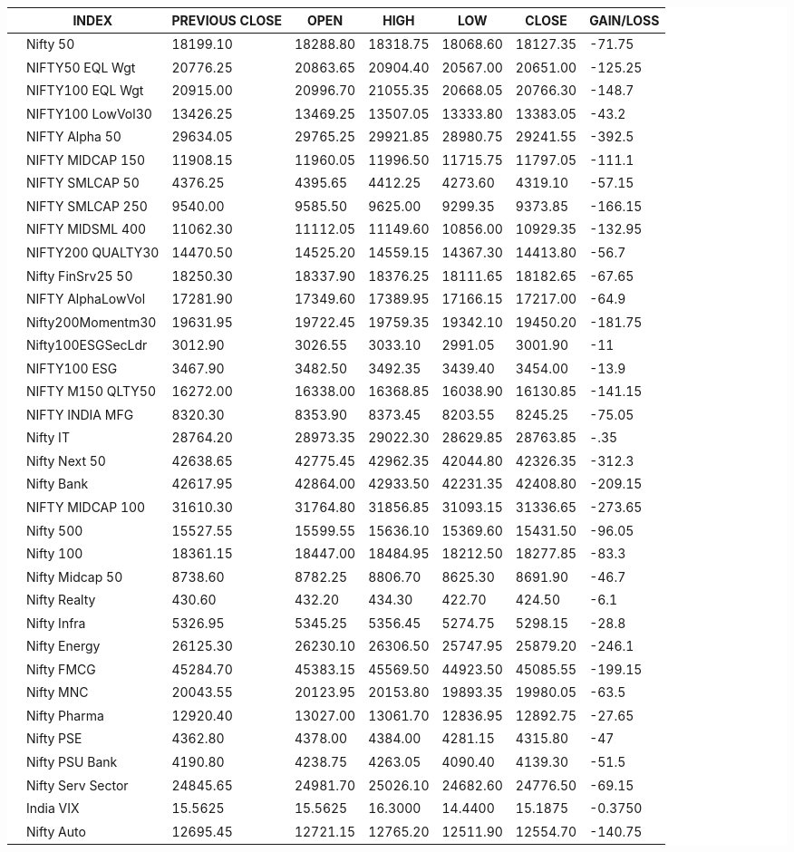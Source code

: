 


|  | INDEX | PREVIOUS CLOSE | OPEN | HIGH | LOW | CLOSE | GAIN/LOSS |
| ----- | ----- | ----- | ----- | ----- | ----- | ----- | ----- |
|  | Nifty 50 | 18199.10 | 18288.80 | 18318.75 | 18068.60 | 18127.35 | -71.75 |
|  | NIFTY50 EQL Wgt | 20776.25 | 20863.65 | 20904.40 | 20567.00 | 20651.00 | -125.25 |
|  | NIFTY100 EQL Wgt | 20915.00 | 20996.70 | 21055.35 | 20668.05 | 20766.30 | -148.7 |
|  | NIFTY100 LowVol30 | 13426.25 | 13469.25 | 13507.05 | 13333.80 | 13383.05 | -43.2 |
|  | NIFTY Alpha 50 | 29634.05 | 29765.25 | 29921.85 | 28980.75 | 29241.55 | -392.5 |
|  | NIFTY MIDCAP 150 | 11908.15 | 11960.05 | 11996.50 | 11715.75 | 11797.05 | -111.1 |
|  | NIFTY SMLCAP 50 | 4376.25 | 4395.65 | 4412.25 | 4273.60 | 4319.10 | -57.15 |
|  | NIFTY SMLCAP 250 | 9540.00 | 9585.50 | 9625.00 | 9299.35 | 9373.85 | -166.15 |
|  | NIFTY MIDSML 400 | 11062.30 | 11112.05 | 11149.60 | 10856.00 | 10929.35 | -132.95 |
|  | NIFTY200 QUALTY30 | 14470.50 | 14525.20 | 14559.15 | 14367.30 | 14413.80 | -56.7 |
|  | Nifty FinSrv25 50 | 18250.30 | 18337.90 | 18376.25 | 18111.65 | 18182.65 | -67.65 |
|  | NIFTY AlphaLowVol | 17281.90 | 17349.60 | 17389.95 | 17166.15 | 17217.00 | -64.9 |
|  | Nifty200Momentm30 | 19631.95 | 19722.45 | 19759.35 | 19342.10 | 19450.20 | -181.75 |
|  | Nifty100ESGSecLdr | 3012.90 | 3026.55 | 3033.10 | 2991.05 | 3001.90 | -11 |
|  | NIFTY100 ESG | 3467.90 | 3482.50 | 3492.35 | 3439.40 | 3454.00 | -13.9 |
|  | NIFTY M150 QLTY50 | 16272.00 | 16338.00 | 16368.85 | 16038.90 | 16130.85 | -141.15 |
|  | NIFTY INDIA MFG | 8320.30 | 8353.90 | 8373.45 | 8203.55 | 8245.25 | -75.05 |
|  | Nifty IT | 28764.20 | 28973.35 | 29022.30 | 28629.85 | 28763.85 | -.35 |
|  | Nifty Next 50 | 42638.65 | 42775.45 | 42962.35 | 42044.80 | 42326.35 | -312.3 |
|  | Nifty Bank | 42617.95 | 42864.00 | 42933.50 | 42231.35 | 42408.80 | -209.15 |
|  | NIFTY MIDCAP 100 | 31610.30 | 31764.80 | 31856.85 | 31093.15 | 31336.65 | -273.65 |
|  | Nifty 500 | 15527.55 | 15599.55 | 15636.10 | 15369.60 | 15431.50 | -96.05 |
|  | Nifty 100 | 18361.15 | 18447.00 | 18484.95 | 18212.50 | 18277.85 | -83.3 |
|  | Nifty Midcap 50 | 8738.60 | 8782.25 | 8806.70 | 8625.30 | 8691.90 | -46.7 |
|  | Nifty Realty | 430.60 | 432.20 | 434.30 | 422.70 | 424.50 | -6.1 |
|  | Nifty Infra | 5326.95 | 5345.25 | 5356.45 | 5274.75 | 5298.15 | -28.8 |
|  | Nifty Energy | 26125.30 | 26230.10 | 26306.50 | 25747.95 | 25879.20 | -246.1 |
|  | Nifty FMCG | 45284.70 | 45383.15 | 45569.50 | 44923.50 | 45085.55 | -199.15 |
|  | Nifty MNC | 20043.55 | 20123.95 | 20153.80 | 19893.35 | 19980.05 | -63.5 |
|  | Nifty Pharma | 12920.40 | 13027.00 | 13061.70 | 12836.95 | 12892.75 | -27.65 |
|  | Nifty PSE | 4362.80 | 4378.00 | 4384.00 | 4281.15 | 4315.80 | -47 |
|  | Nifty PSU Bank | 4190.80 | 4238.75 | 4263.05 | 4090.40 | 4139.30 | -51.5 |
|  | Nifty Serv Sector | 24845.65 | 24981.70 | 25026.10 | 24682.60 | 24776.50 | -69.15 |
|  | India VIX | 15.5625 | 15.5625 | 16.3000 | 14.4400 | 15.1875 | -0.3750 |
|  | Nifty Auto | 12695.45 | 12721.15 | 12765.20 | 12511.90 | 12554.70 | -140.75 |